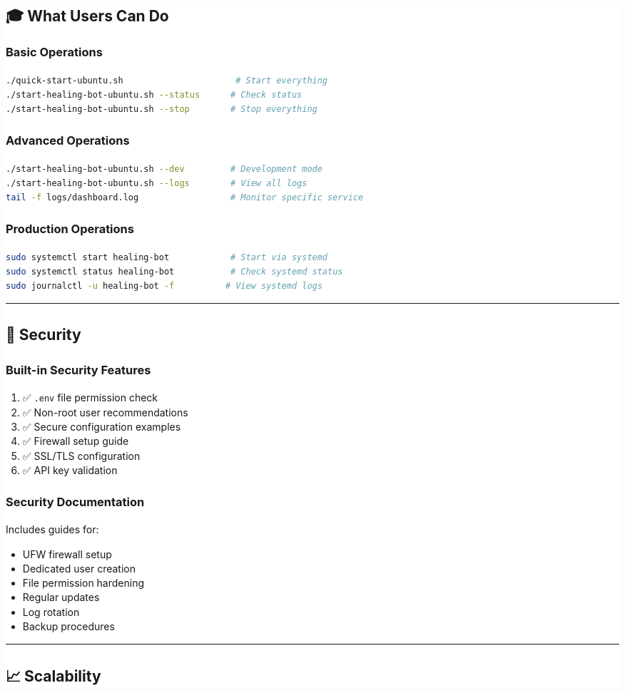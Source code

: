 
## 🎓 What Users Can Do

### **Basic Operations**
```bash
./quick-start-ubuntu.sh                      # Start everything
./start-healing-bot-ubuntu.sh --status      # Check status
./start-healing-bot-ubuntu.sh --stop        # Stop everything
```

### **Advanced Operations**
```bash
./start-healing-bot-ubuntu.sh --dev         # Development mode
./start-healing-bot-ubuntu.sh --logs        # View all logs
tail -f logs/dashboard.log                  # Monitor specific service
```

### **Production Operations**
```bash
sudo systemctl start healing-bot            # Start via systemd
sudo systemctl status healing-bot           # Check systemd status
sudo journalctl -u healing-bot -f          # View systemd logs
```

---

## 🔐 Security

### **Built-in Security Features**

1. ✅ `.env` file permission check
2. ✅ Non-root user recommendations
3. ✅ Secure configuration examples
4. ✅ Firewall setup guide
5. ✅ SSL/TLS configuration
6. ✅ API key validation

### **Security Documentation**

Includes guides for:
- UFW firewall setup
- Dedicated user creation
- File permission hardening
- Regular updates
- Log rotation
- Backup procedures

---

## 📈 Scalability
